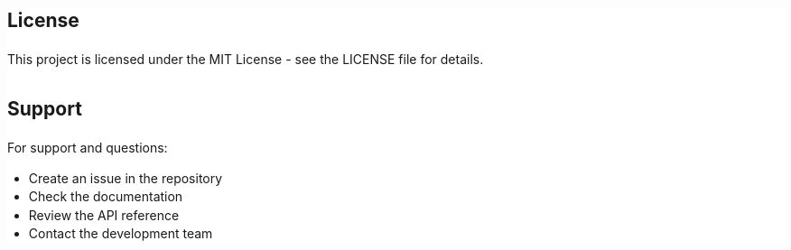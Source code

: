 ## License

This project is licensed under the MIT License - see the LICENSE file for details.

## Support

For support and questions:

- Create an issue in the repository
- Check the documentation
- Review the API reference
- Contact the development team